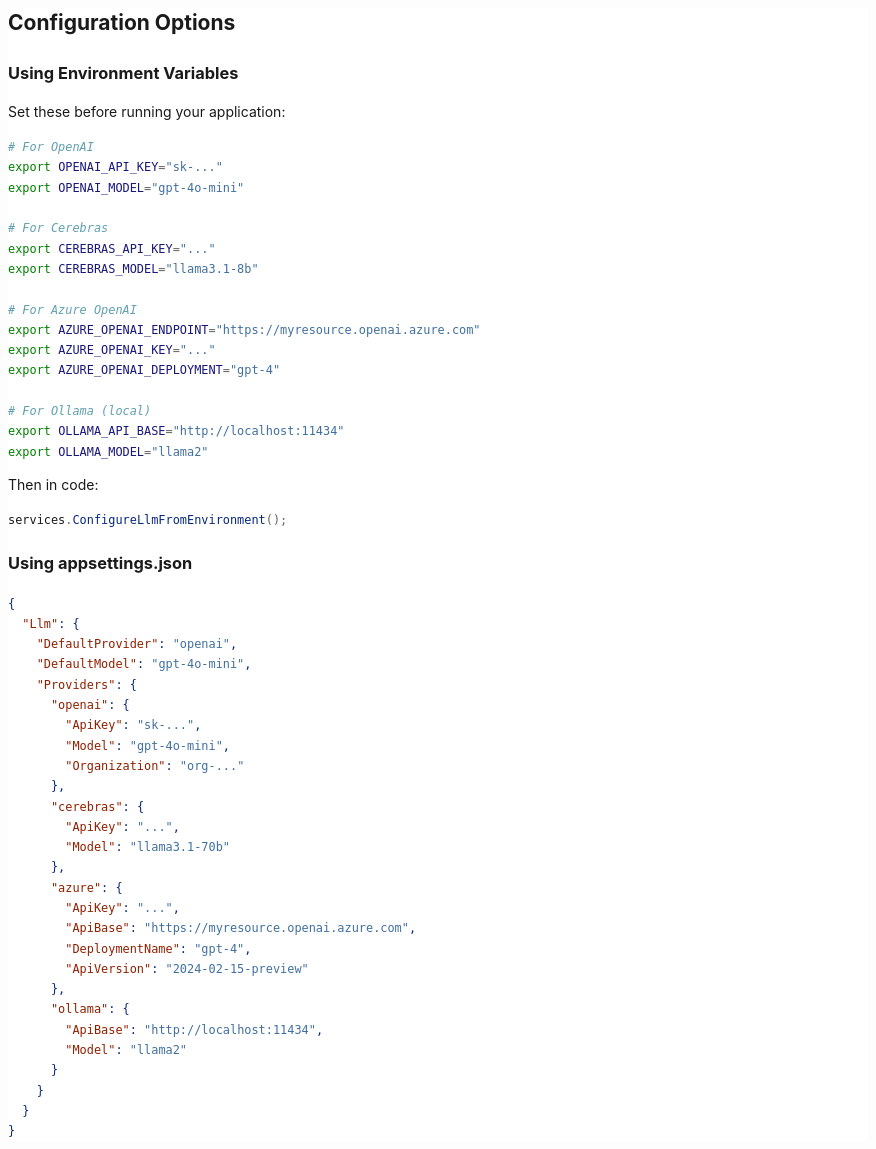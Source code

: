 ## Configuration Options

### Using Environment Variables

Set these before running your application:

```bash
# For OpenAI
export OPENAI_API_KEY="sk-..."
export OPENAI_MODEL="gpt-4o-mini"

# For Cerebras
export CEREBRAS_API_KEY="..."
export CEREBRAS_MODEL="llama3.1-8b"

# For Azure OpenAI
export AZURE_OPENAI_ENDPOINT="https://myresource.openai.azure.com"
export AZURE_OPENAI_KEY="..."
export AZURE_OPENAI_DEPLOYMENT="gpt-4"

# For Ollama (local)
export OLLAMA_API_BASE="http://localhost:11434"
export OLLAMA_MODEL="llama2"
```

Then in code:
```csharp
services.ConfigureLlmFromEnvironment();
```

### Using appsettings.json

```json
{
  "Llm": {
    "DefaultProvider": "openai",
    "DefaultModel": "gpt-4o-mini",
    "Providers": {
      "openai": {
        "ApiKey": "sk-...",
        "Model": "gpt-4o-mini",
        "Organization": "org-..."
      },
      "cerebras": {
        "ApiKey": "...",
        "Model": "llama3.1-70b"
      },
      "azure": {
        "ApiKey": "...",
        "ApiBase": "https://myresource.openai.azure.com",
        "DeploymentName": "gpt-4",
        "ApiVersion": "2024-02-15-preview"
      },
      "ollama": {
        "ApiBase": "http://localhost:11434",
        "Model": "llama2"
      }
    }
  }
}
```
